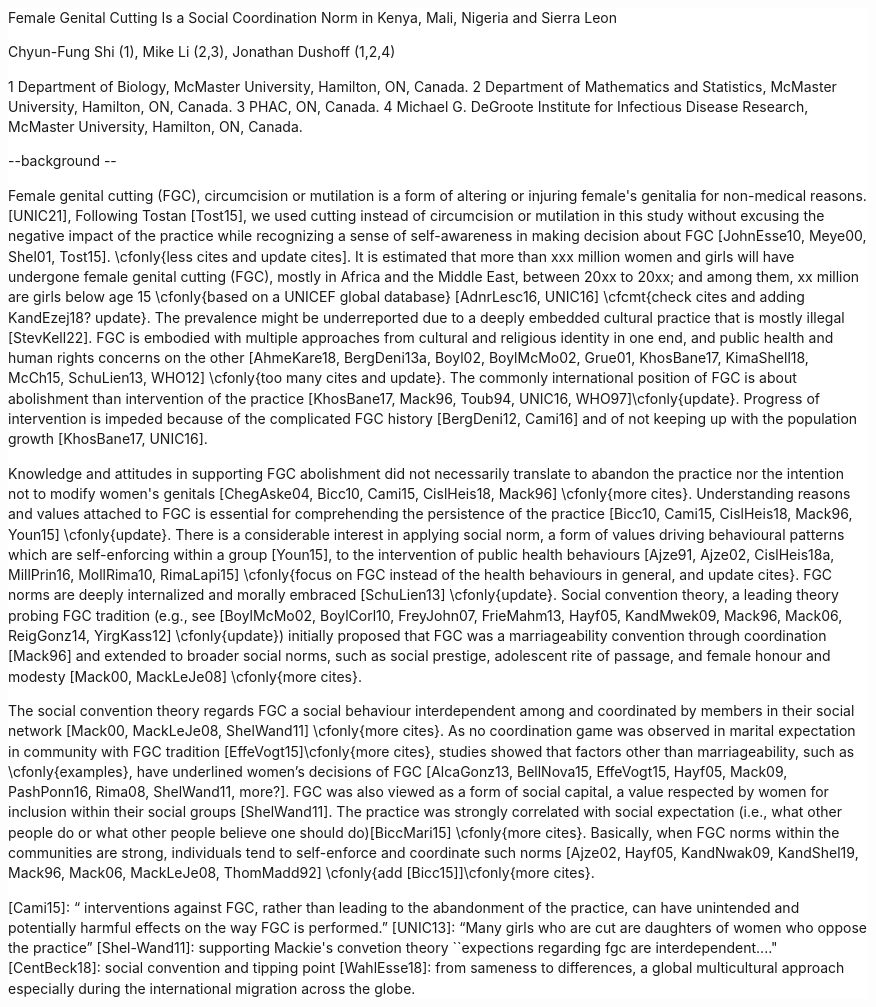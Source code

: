 

Female Genital Cutting Is a Social Coordination Norm in Kenya, Mali, Nigeria and Sierra Leon


Chyun-Fung Shi (1), Mike Li (2,3), Jonathan Dushoff (1,2,4)

1 Department of Biology, McMaster University, Hamilton, ON, Canada.
2 Department of Mathematics and Statistics, McMaster University, Hamilton, ON, Canada.
3 PHAC, ON, Canada.
4 Michael G. DeGroote Institute for Infectious Disease Research, McMaster University, Hamilton, ON, Canada.

--background --

Female genital cutting (FGC), circumcision or mutilation is a form of altering or injuring female's genitalia for non-medical reasons. [UNIC21], Following Tostan [Tost15], we used cutting instead of circumcision or mutilation in this study without excusing the negative impact of the practice while recognizing a sense of self-awareness in making decision about FGC [JohnEsse10, Meye00, Shel01, Tost15]. \cfonly{less cites and update cites].  It is estimated that more than xxx million women and girls will have undergone female genital cutting (FGC), mostly in Africa and the Middle East, between 20xx to 20xx; and among them, xx million are girls below age 15 \cfonly{based on a UNICEF global database} [AdnrLesc16, UNIC16] \cfcmt{check cites and adding KandEzej18? update}. The prevalence might be underreported due to a deeply embedded cultural practice that is mostly illegal [StevKell22].  FGC is embodied with multiple approaches from cultural and religious identity in one end, and public health and human rights concerns on the other [AhmeKare18, BergDeni13a, Boyl02, BoylMcMo02, Grue01, KhosBane17, KimaShell18, McCh15, SchuLien13, WHO12] \cfonly{too many cites and update}.  The commonly international position of FGC is about abolishment than intervention of the practice [KhosBane17, Mack96, Toub94, UNIC16, WHO97]\cfonly{update}.  Progress of intervention is impeded because of the complicated FGC history [BergDeni12, Cami16] and of not keeping up with the population growth [KhosBane17, UNIC16].

Knowledge and attitudes in supporting FGC abolishment did not necessarily translate to abandon the practice nor the intention not to modify women's genitals [ChegAske04, Bicc10, Cami15, CislHeis18, Mack96] \cfonly{more cites}.  Understanding reasons and values attached to FGC is essential for comprehending the persistence of the practice [Bicc10, Cami15, CislHeis18, Mack96, Youn15] \cfonly{update}.  There is a considerable interest in applying social norm, a form of values driving behavioural patterns which are self-enforcing within a group [Youn15], to the intervention of public health behaviours [Ajze91, Ajze02, CislHeis18a, MillPrin16, MollRima10, RimaLapi15] \cfonly{focus on FGC instead of the health behaviours in general, and update cites}.  FGC norms are deeply internalized and morally embraced [SchuLien13] \cfonly{update}.  Social convention theory, a leading theory probing FGC tradition (e.g., see [BoylMcMo02, BoylCorl10, FreyJohn07, FrieMahm13, Hayf05, KandMwek09, Mack96, Mack06, ReigGonz14, YirgKass12] \cfonly{update}) initially proposed that FGC was a marriageability convention through coordination [Mack96] and extended to broader social norms, such as social prestige, adolescent rite of passage, and female honour and modesty [Mack00, MackLeJe08] \cfonly{more cites}.

The social convention theory regards FGC a social behaviour interdependent among and coordinated by members in their social network [Mack00, MackLeJe08, ShelWand11] \cfonly{more cites}.  As no coordination game was observed in marital expectation in community with FGC tradition [EffeVogt15]\cfonly{more cites}, studies showed that factors other than marriageability, such as \cfonly{examples}, have underlined women’s  decisions of FGC [AlcaGonz13, BellNova15, EffeVogt15, Hayf05, Mack09, PashPonn16, Rima08, ShelWand11, more?].  FGC was also viewed as a form of social capital, a value respected by women for inclusion within their social groups [ShelWand11].   The practice was strongly correlated with social expectation (i.e., what other people do or what other people believe one should do)[BiccMari15] \cfonly{more cites}.   Basically, when FGC norms within the communities are strong, individuals tend to self-enforce and coordinate such norms [Ajze02, Hayf05, KandNwak09, KandShel19, Mack96, Mack06, MackLeJe08, ThomMadd92] \cfonly{add [Bicc15]]\cfonly{more cites}.


[Cami15]: “ interventions against FGC, rather than leading to the abandonment of the practice, can have unintended and potentially harmful effects on the way FGC is performed.”
[UNIC13]:  “Many girls who are cut are daughters of women who oppose the practice” 
 [Shel-Wand11]:  supporting Mackie's convetion theory ``expections regarding fgc are interdependent...."
[CentBeck18]:  social convention and tipping point
[WahlEsse18]:  from sameness to differences, a global multicultural approach especially during the international migration across the globe.